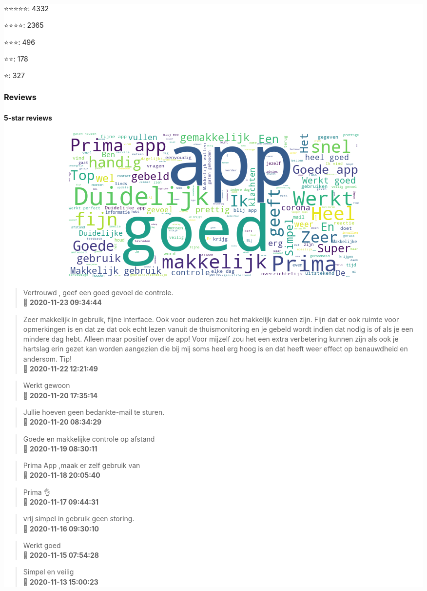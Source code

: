 :star::star::star::star::star:: 4332

:star::star::star::star:: 2365

:star::star::star:: 496

:star::star:: 178

:star:: 327

### Reviews 

#### 5-star reviews

<p align="center">
<img src="5_star_reviews_wordcloud.png" alt="nl.focuscura.beeldbelapp 5 reviews"/>
</p>

> Vertrouwd , geef een goed gevoel de controle.<br> :date: __2020-11-23 09:34:44__

> Zeer makkelijk in gebruik, fijne interface. Ook voor ouderen zou het makkelijk kunnen zijn. Fijn dat er ook ruimte voor opmerkingen is en dat ze dat ook echt lezen vanuit de thuismonitoring en je gebeld wordt indien dat nodig is of als je een mindere dag hebt. Alleen maar positief over de app! Voor mijzelf zou het een extra verbetering kunnen zijn als ook je hartslag erin gezet kan worden aangezien die bij mij soms heel erg hoog is en dat heeft weer effect op benauwdheid en andersom. Tip!<br> :date: __2020-11-22 12:21:49__

> Werkt gewoon<br> :date: __2020-11-20 17:35:14__

> Jullie hoeven geen bedankte-mail te sturen.<br> :date: __2020-11-20 08:34:29__

> Goede en makkelijke controle op afstand<br> :date: __2020-11-19 08:30:11__

> Prima App ,maak er zelf gebruik van<br> :date: __2020-11-18 20:05:40__

> Prima 👌<br> :date: __2020-11-17 09:44:31__

> vrij simpel in gebruik geen storing.<br> :date: __2020-11-16 09:30:10__

> Werkt goed<br> :date: __2020-11-15 07:54:28__

> Simpel en veilig<br> :date: __2020-11-13 15:00:23__
